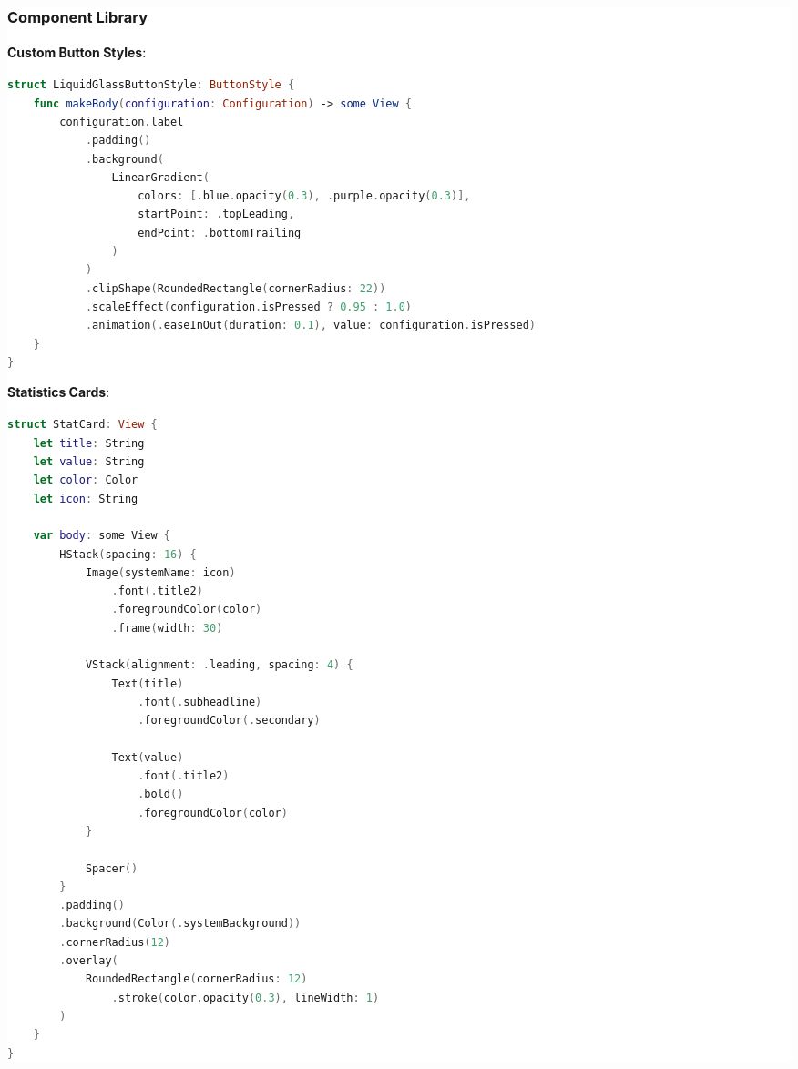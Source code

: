 ### Component Library
**Custom Button Styles**:
```swift
struct LiquidGlassButtonStyle: ButtonStyle {
    func makeBody(configuration: Configuration) -> some View {
        configuration.label
            .padding()
            .background(
                LinearGradient(
                    colors: [.blue.opacity(0.3), .purple.opacity(0.3)],
                    startPoint: .topLeading,
                    endPoint: .bottomTrailing
                )
            )
            .clipShape(RoundedRectangle(cornerRadius: 22))
            .scaleEffect(configuration.isPressed ? 0.95 : 1.0)
            .animation(.easeInOut(duration: 0.1), value: configuration.isPressed)
    }
}
```

**Statistics Cards**:
```swift
struct StatCard: View {
    let title: String
    let value: String
    let color: Color
    let icon: String
    
    var body: some View {
        HStack(spacing: 16) {
            Image(systemName: icon)
                .font(.title2)
                .foregroundColor(color)
                .frame(width: 30)
            
            VStack(alignment: .leading, spacing: 4) {
                Text(title)
                    .font(.subheadline)
                    .foregroundColor(.secondary)
                
                Text(value)
                    .font(.title2)
                    .bold()
                    .foregroundColor(color)
            }
            
            Spacer()
        }
        .padding()
        .background(Color(.systemBackground))
        .cornerRadius(12)
        .overlay(
            RoundedRectangle(cornerRadius: 12)
                .stroke(color.opacity(0.3), lineWidth: 1)
        )
    }
}
```
